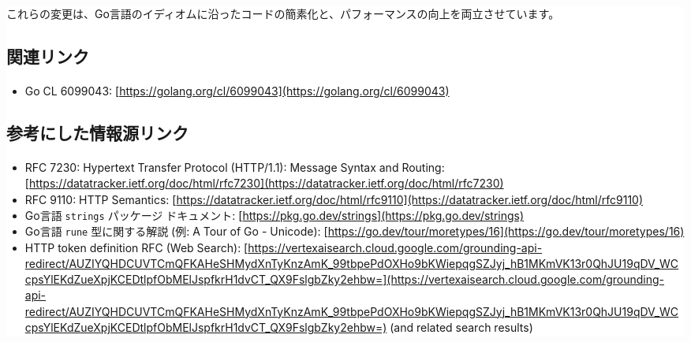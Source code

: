 これらの変更は、Go言語のイディオムに沿ったコードの簡素化と、パフォーマンスの向上を両立させています。

## 関連リンク

*   Go CL 6099043: [https://golang.org/cl/6099043](https://golang.org/cl/6099043)

## 参考にした情報源リンク

*   RFC 7230: Hypertext Transfer Protocol (HTTP/1.1): Message Syntax and Routing: [https://datatracker.ietf.org/doc/html/rfc7230](https://datatracker.ietf.org/doc/html/rfc7230)
*   RFC 9110: HTTP Semantics: [https://datatracker.ietf.org/doc/html/rfc9110](https://datatracker.ietf.org/doc/html/rfc9110)
*   Go言語 `strings` パッケージ ドキュメント: [https://pkg.go.dev/strings](https://pkg.go.dev/strings)
*   Go言語 `rune` 型に関する解説 (例: A Tour of Go - Unicode): [https://go.dev/tour/moretypes/16](https://go.dev/tour/moretypes/16)
*   HTTP token definition RFC (Web Search): [https://vertexaisearch.cloud.google.com/grounding-api-redirect/AUZIYQHDCUVTCmQFKAHeSHMydXnTyKnzAmK_99tbpePdOXHo9bKWiepqgSZJyj_hB1MKmVK13r0QhJU19qDV_WCcpsYlEKdZueXpjKCEDtlpfObMElJspfkrH1dvCT_QX9FslgbZky2ehbw=](https://vertexaisearch.cloud.google.com/grounding-api-redirect/AUZIYQHDCUVTCmQFKAHeSHMydXnTyKnzAmK_99tbpePdOXHo9bKWiepqgSZJyj_hB1MKmVK13r0QhJU19qDV_WCcpsYlEKdZueXpjKCEDtlpfObMElJspfkrH1dvCT_QX9FslgbZky2ehbw=) (and related search results)
